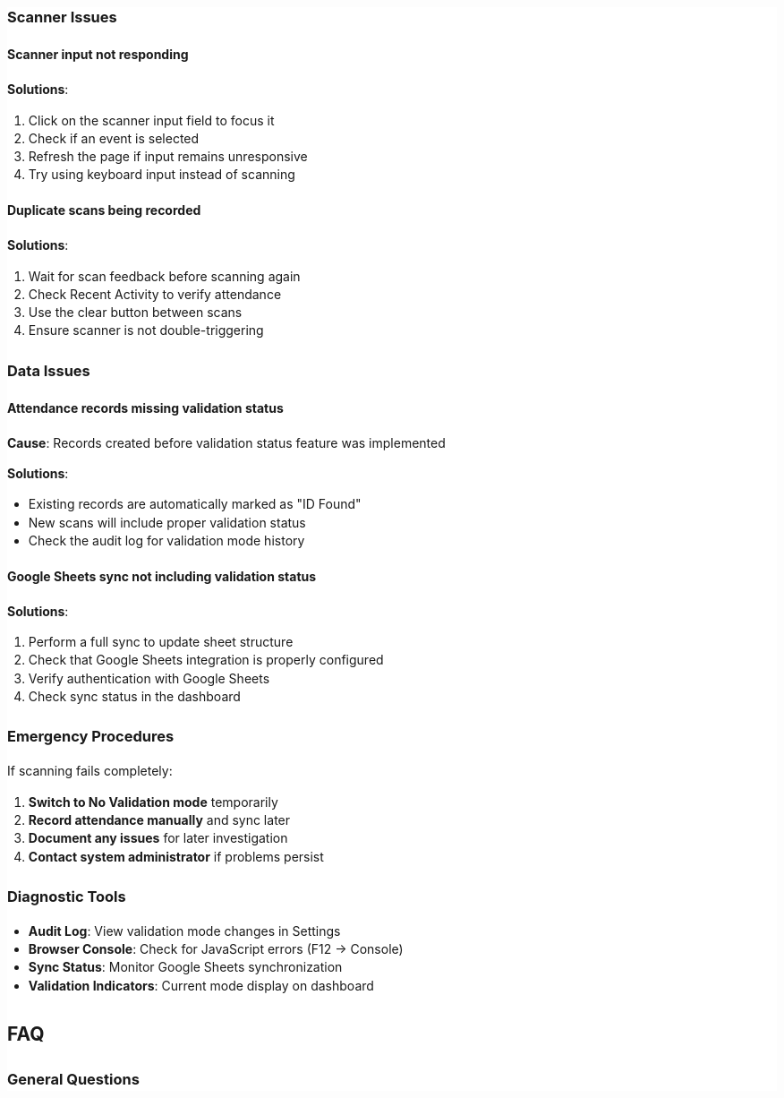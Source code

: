 ### Scanner Issues

#### Scanner input not responding
**Solutions**:
1. Click on the scanner input field to focus it
2. Check if an event is selected
3. Refresh the page if input remains unresponsive
4. Try using keyboard input instead of scanning

#### Duplicate scans being recorded
**Solutions**:
1. Wait for scan feedback before scanning again
2. Check Recent Activity to verify attendance
3. Use the clear button between scans
4. Ensure scanner is not double-triggering

### Data Issues

#### Attendance records missing validation status
**Cause**: Records created before validation status feature was implemented

**Solutions**:
- Existing records are automatically marked as "ID Found"
- New scans will include proper validation status
- Check the audit log for validation mode history

#### Google Sheets sync not including validation status
**Solutions**:
1. Perform a full sync to update sheet structure
2. Check that Google Sheets integration is properly configured
3. Verify authentication with Google Sheets
4. Check sync status in the dashboard

### Emergency Procedures

If scanning fails completely:
1. **Switch to No Validation mode** temporarily
2. **Record attendance manually** and sync later
3. **Document any issues** for later investigation
4. **Contact system administrator** if problems persist

### Diagnostic Tools

- **Audit Log**: View validation mode changes in Settings
- **Browser Console**: Check for JavaScript errors (F12 → Console)
- **Sync Status**: Monitor Google Sheets synchronization
- **Validation Indicators**: Current mode display on dashboard

## FAQ

### General Questions
